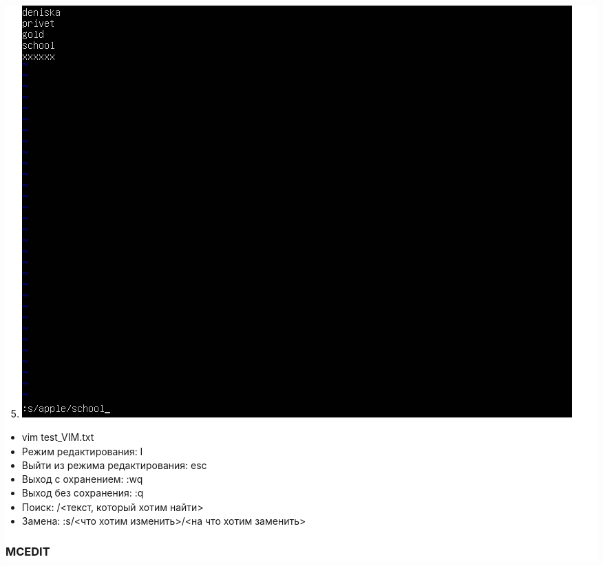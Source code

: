 5. ![](./Photo/7.5.png)
* vim test_VIM.txt   
* Режим редактирования: I   
* Выйти из режима редактирования: esc   
* Выход с охранением: :wq     
* Выход без сохранения: :q        
* Поиск: /<текст, который хотим найти>    
* Замена: :s/<что хотим изменить>/<на что хотим заменить>
### MCEDIT